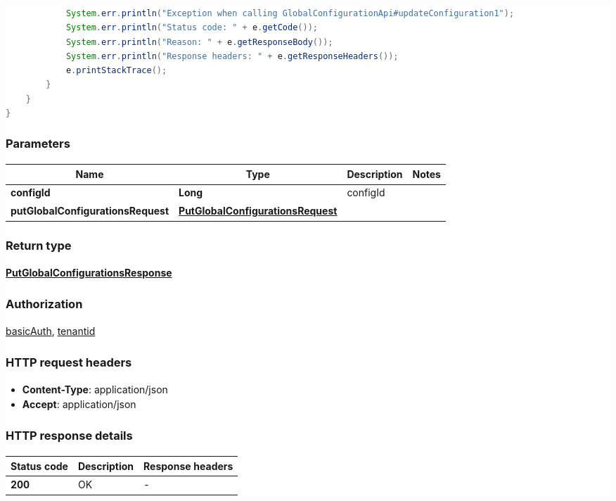 ```java
            System.err.println("Exception when calling GlobalConfigurationApi#updateConfiguration1");
            System.err.println("Status code: " + e.getCode());
            System.err.println("Reason: " + e.getResponseBody());
            System.err.println("Response headers: " + e.getResponseHeaders());
            e.printStackTrace();
        }
    }
}
```

### Parameters


| Name | Type | Description  | Notes |
|------------- | ------------- | ------------- | -------------|
| **configId** | **Long**| configId | |
| **putGlobalConfigurationsRequest** | [**PutGlobalConfigurationsRequest**](PutGlobalConfigurationsRequest.md)|  | |

### Return type

[**PutGlobalConfigurationsResponse**](PutGlobalConfigurationsResponse.md)

### Authorization

[basicAuth](../README.md#basicAuth), [tenantid](../README.md#tenantid)

### HTTP request headers

- **Content-Type**: application/json
- **Accept**: application/json


### HTTP response details
| Status code | Description | Response headers |
|-------------|-------------|------------------|
| **200** | OK |  -  |


